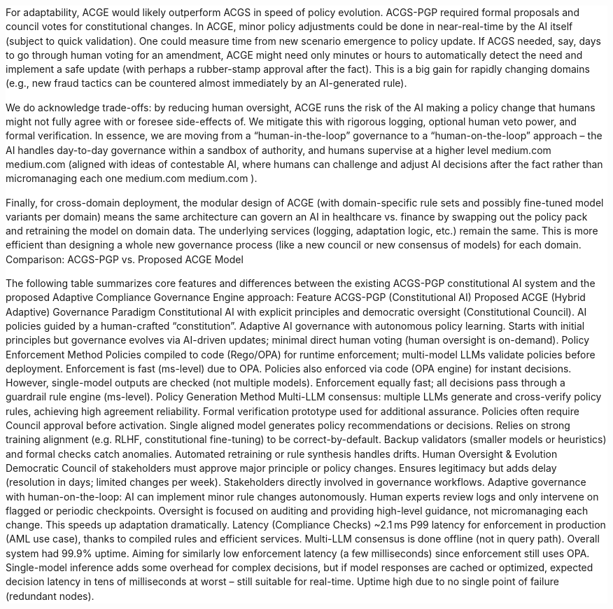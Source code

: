 For adaptability, ACGE would likely outperform ACGS in speed of policy evolution. ACGS-PGP required formal proposals and council votes for constitutional changes. In ACGE, minor policy adjustments could be done in near-real-time by the AI itself (subject to quick validation). One could measure time from new scenario emergence to policy update. If ACGS needed, say, days to go through human voting for an amendment, ACGE might need only minutes or hours to automatically detect the need and implement a safe update (with perhaps a rubber-stamp approval after the fact). This is a big gain for rapidly changing domains (e.g., new fraud tactics can be countered almost immediately by an AI-generated rule).

We do acknowledge trade-offs: by reducing human oversight, ACGE runs the risk of the AI making a policy change that humans might not fully agree with or foresee side-effects of. We mitigate this with rigorous logging, optional human veto power, and formal verification. In essence, we are moving from a “human-in-the-loop” governance to a “human-on-the-loop” approach – the AI handles day-to-day governance within a sandbox of authority, and humans supervise at a higher level
medium.com
medium.com
(aligned with ideas of contestable AI, where humans can challenge and adjust AI decisions after the fact rather than micromanaging each one
medium.com
medium.com
).

Finally, for cross-domain deployment, the modular design of ACGE (with domain-specific rule sets and possibly fine-tuned model variants per domain) means the same architecture can govern an AI in healthcare vs. finance by swapping out the policy pack and retraining the model on domain data. The underlying services (logging, adaptation logic, etc.) remain the same. This is more efficient than designing a whole new governance process (like a new council or new consensus of models) for each domain.
Comparison: ACGS-PGP vs. Proposed ACGE Model

The following table summarizes core features and differences between the existing ACGS-PGP constitutional AI system and the proposed Adaptive Compliance Governance Engine approach:
Feature	ACGS-PGP (Constitutional AI)	Proposed ACGE (Hybrid Adaptive)
Governance Paradigm	Constitutional AI with explicit principles and democratic oversight (Constitutional Council). AI policies guided by a human-crafted “constitution”.	Adaptive AI governance with autonomous policy learning. Starts with initial principles but governance evolves via AI-driven updates; minimal direct human voting (human oversight is on-demand).
Policy Enforcement Method	Policies compiled to code (Rego/OPA) for runtime enforcement; multi-model LLMs validate policies before deployment. Enforcement is fast (ms-level) due to OPA.	Policies also enforced via code (OPA engine) for instant decisions. However, single-model outputs are checked (not multiple models). Enforcement equally fast; all decisions pass through a guardrail rule engine (ms-level).
Policy Generation Method	Multi-LLM consensus: multiple LLMs generate and cross-verify policy rules, achieving high agreement reliability. Formal verification prototype used for additional assurance. Policies often require Council approval before activation.	Single aligned model generates policy recommendations or decisions. Relies on strong training alignment (e.g. RLHF, constitutional fine-tuning) to be correct-by-default. Backup validators (smaller models or heuristics) and formal checks catch anomalies. Automated retraining or rule synthesis handles drifts.
Human Oversight & Evolution	Democratic Council of stakeholders must approve major principle or policy changes. Ensures legitimacy but adds delay (resolution in days; limited changes per week). Stakeholders directly involved in governance workflows.	Adaptive governance with human-on-the-loop: AI can implement minor rule changes autonomously. Human experts review logs and only intervene on flagged or periodic checkpoints. Oversight is focused on auditing and providing high-level guidance, not micromanaging each change. This speeds up adaptation dramatically.
Latency (Compliance Checks)	~2.1 ms P99 latency for enforcement in production (AML use case), thanks to compiled rules and efficient services. Multi-LLM consensus is done offline (not in query path). Overall system had 99.9% uptime.	Aiming for similarly low enforcement latency (a few milliseconds) since enforcement still uses OPA. Single-model inference adds some overhead for complex decisions, but if model responses are cached or optimized, expected decision latency in tens of milliseconds at worst – still suitable for real-time. Uptime high due to no single point of failure (redundant nodes).